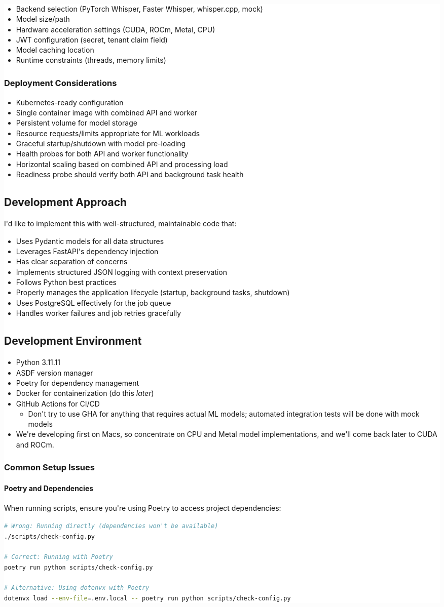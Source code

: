 - Backend selection (PyTorch Whisper, Faster Whisper, whisper.cpp, mock)
- Model size/path
- Hardware acceleration settings (CUDA, ROCm, Metal, CPU)
- JWT configuration (secret, tenant claim field)
- Model caching location
- Runtime constraints (threads, memory limits)

### Deployment Considerations

- Kubernetes-ready configuration
- Single container image with combined API and worker
- Persistent volume for model storage
- Resource requests/limits appropriate for ML workloads
- Graceful startup/shutdown with model pre-loading
- Health probes for both API and worker functionality
- Horizontal scaling based on combined API and processing load
- Readiness probe should verify both API and background task health

## Development Approach

I'd like to implement this with well-structured, maintainable code that:

- Uses Pydantic models for all data structures
- Leverages FastAPI's dependency injection
- Has clear separation of concerns
- Implements structured JSON logging with context preservation
- Follows Python best practices
- Properly manages the application lifecycle (startup, background tasks, shutdown)
- Uses PostgreSQL effectively for the job queue
- Handles worker failures and job retries gracefully

## Development Environment

- Python 3.11.11
- ASDF version manager
- Poetry for dependency management
- Docker for containerization (do this _later_)
- GitHub Actions for CI/CD
  - Don't try to use GHA for anything that requires actual ML models; automated integration tests will be done with mock models
- We're developing first on Macs, so concentrate on CPU and Metal model implementations, and we'll come back later to CUDA and ROCm.

### Common Setup Issues

#### Poetry and Dependencies

When running scripts, ensure you're using Poetry to access project dependencies:

```bash
# Wrong: Running directly (dependencies won't be available)
./scripts/check-config.py

# Correct: Running with Poetry
poetry run python scripts/check-config.py

# Alternative: Using dotenvx with Poetry
dotenvx load --env-file=.env.local -- poetry run python scripts/check-config.py
```
